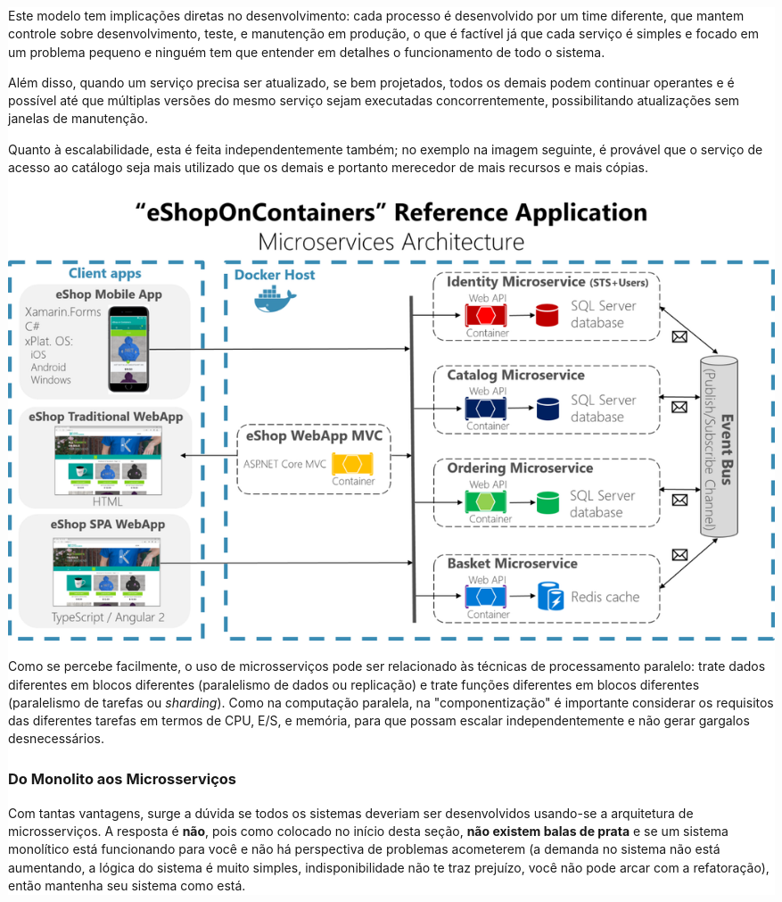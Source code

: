 Este modelo tem implicações diretas no desenvolvimento: cada processo é desenvolvido por um time diferente, que mantem controle sobre desenvolvimento, teste, e manutenção em produção, o que é factível já que cada serviço é simples e focado em um problema pequeno e ninguém tem que entender em detalhes o funcionamento de todo o sistema.

Além disso, quando um serviço precisa ser atualizado, se bem projetados, todos os demais podem continuar operantes e é possível até que múltiplas versões do mesmo serviço sejam executadas concorrentemente, possibilitando atualizações sem janelas de manutenção.  

Quanto à escalabilidade, esta é feita independentemente também; no exemplo na imagem seguinte, é provável que o serviço de acesso ao catálogo seja mais utilizado que os demais e portanto merecedor de mais recursos e mais cópias.

[![](images/microservice_sample.png)](https://docs.microsoft.com/en-us/dotnet/standard/microservices-architecture/multi-container-microservice-net-applications/microservice-application-design)

Como se percebe facilmente, o uso de microsserviços pode ser relacionado às técnicas de processamento paralelo: trate dados diferentes em blocos diferentes (paralelismo de dados ou replicação) e trate funções diferentes em blocos diferentes (paralelismo de tarefas ou *sharding*).
Como na computação paralela, na "componentização" é importante considerar os requisitos das diferentes tarefas em termos de CPU, E/S, e memória, para que possam escalar independentemente e não gerar gargalos desnecessários.

### Do Monolito aos Microsserviços
Com tantas vantagens, surge a dúvida se todos os sistemas deveriam ser desenvolvidos usando-se a arquitetura de microsserviços.
A resposta é **não**, pois como colocado no início desta seção, **não existem balas de prata** e se um sistema monolítico está funcionando para você e não há perspectiva de problemas acometerem (a demanda no sistema não está aumentando, a lógica do sistema é muito simples, indisponibilidade não te traz prejuízo, você não pode arcar com a refatoração), então mantenha seu sistema como está.
